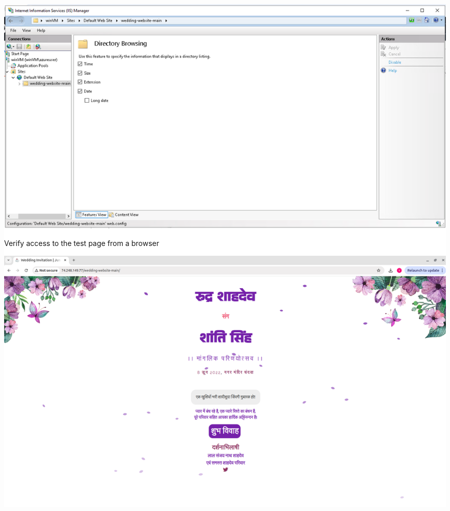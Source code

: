 ![Task](windows_vm_and_rdp_access_setup/enable_browsing.png)

Verify access to the test page from a browser

![Task](windows_vm_and_rdp_access_setup/verify_access.png)
